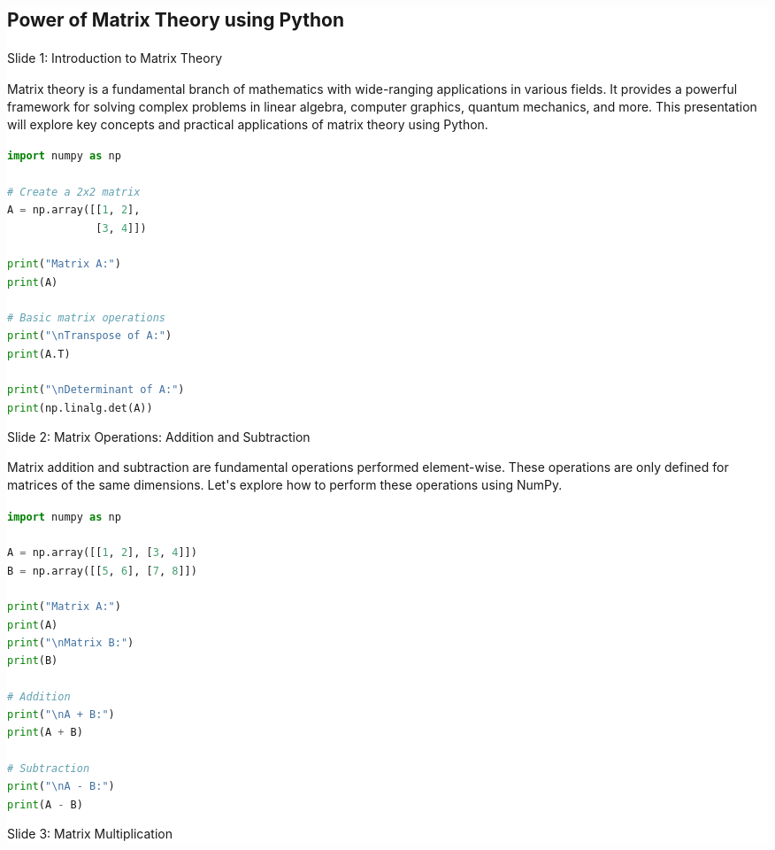 ## Power of Matrix Theory using Python
Slide 1: Introduction to Matrix Theory

Matrix theory is a fundamental branch of mathematics with wide-ranging applications in various fields. It provides a powerful framework for solving complex problems in linear algebra, computer graphics, quantum mechanics, and more. This presentation will explore key concepts and practical applications of matrix theory using Python.

```python
import numpy as np

# Create a 2x2 matrix
A = np.array([[1, 2],
              [3, 4]])

print("Matrix A:")
print(A)

# Basic matrix operations
print("\nTranspose of A:")
print(A.T)

print("\nDeterminant of A:")
print(np.linalg.det(A))
```

Slide 2: Matrix Operations: Addition and Subtraction

Matrix addition and subtraction are fundamental operations performed element-wise. These operations are only defined for matrices of the same dimensions. Let's explore how to perform these operations using NumPy.

```python
import numpy as np

A = np.array([[1, 2], [3, 4]])
B = np.array([[5, 6], [7, 8]])

print("Matrix A:")
print(A)
print("\nMatrix B:")
print(B)

# Addition
print("\nA + B:")
print(A + B)

# Subtraction
print("\nA - B:")
print(A - B)
```

Slide 3: Matrix Multiplication
